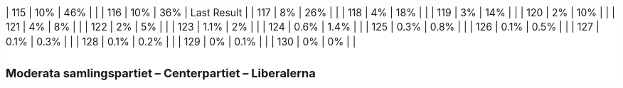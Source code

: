 | 115 | 10% | 46% |  |
| 116 | 10% | 36% | Last Result |
| 117 | 8% | 26% |  |
| 118 | 4% | 18% |  |
| 119 | 3% | 14% |  |
| 120 | 2% | 10% |  |
| 121 | 4% | 8% |  |
| 122 | 2% | 5% |  |
| 123 | 1.1% | 2% |  |
| 124 | 0.6% | 1.4% |  |
| 125 | 0.3% | 0.8% |  |
| 126 | 0.1% | 0.5% |  |
| 127 | 0.1% | 0.3% |  |
| 128 | 0.1% | 0.2% |  |
| 129 | 0% | 0.1% |  |
| 130 | 0% | 0% |  |

### Moderata samlingspartiet – Centerpartiet – Liberalerna
